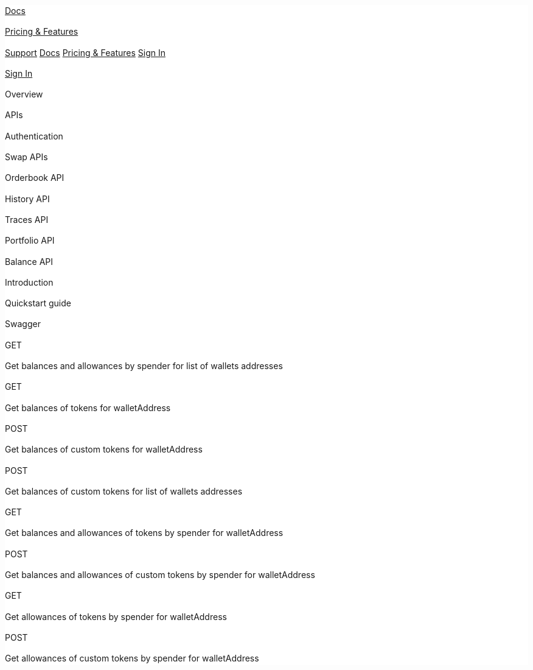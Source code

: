 [Docs](https://portal.1inch.dev/documentation/overview)

[Pricing & Features](https://portal.1inch.dev/pricing)

[Support](https://portal.1inch.dev/support) [Docs](https://portal.1inch.dev/documentation/overview) [Pricing & Features](https://portal.1inch.dev/pricing) [Sign In](https://portal.1inch.dev/login)

[Sign In](https://portal.1inch.dev/login)

Overview

APIs

Authentication

Swap APIs

Orderbook API

History API

Traces API

Portfolio API

Balance API

Introduction

Quickstart guide

Swagger

GET

Get balances and allowances by spender for list of wallets addresses

GET

Get balances of tokens for walletAddress

POST

Get balances of custom tokens for walletAddress

POST

Get balances of custom tokens for list of wallets addresses

GET

Get balances and allowances of tokens by spender for walletAddress

POST

Get balances and allowances of custom tokens by spender for walletAddress

GET

Get allowances of tokens by spender for walletAddress

POST

Get allowances of custom tokens by spender for walletAddress
